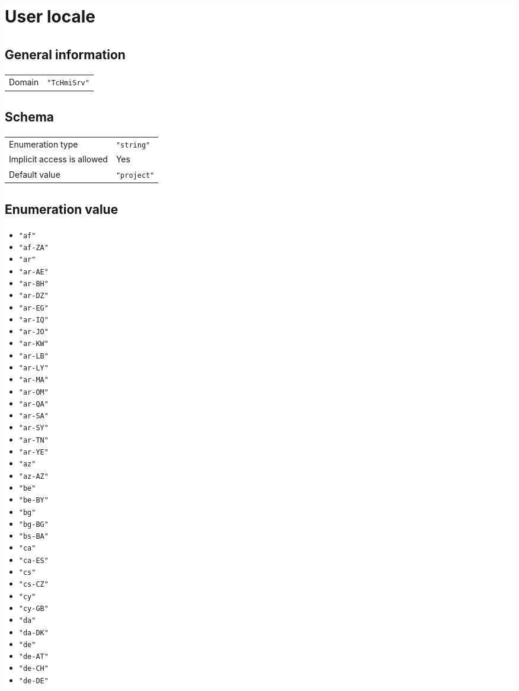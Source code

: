 # User locale

## General information

|  |  |
| - | - |
| Domain | `"TcHmiSrv"` |

## Schema

|  |  |
| - | - |
| Enumeration type | `"string"` |
| Implicit access is allowed | Yes |
| Default value | `"project"` |

## Enumeration value

- `"af"`
- `"af-ZA"`
- `"ar"`
- `"ar-AE"`
- `"ar-BH"`
- `"ar-DZ"`
- `"ar-EG"`
- `"ar-IQ"`
- `"ar-JO"`
- `"ar-KW"`
- `"ar-LB"`
- `"ar-LY"`
- `"ar-MA"`
- `"ar-OM"`
- `"ar-QA"`
- `"ar-SA"`
- `"ar-SY"`
- `"ar-TN"`
- `"ar-YE"`
- `"az"`
- `"az-AZ"`
- `"be"`
- `"be-BY"`
- `"bg"`
- `"bg-BG"`
- `"bs-BA"`
- `"ca"`
- `"ca-ES"`
- `"cs"`
- `"cs-CZ"`
- `"cy"`
- `"cy-GB"`
- `"da"`
- `"da-DK"`
- `"de"`
- `"de-AT"`
- `"de-CH"`
- `"de-DE"`